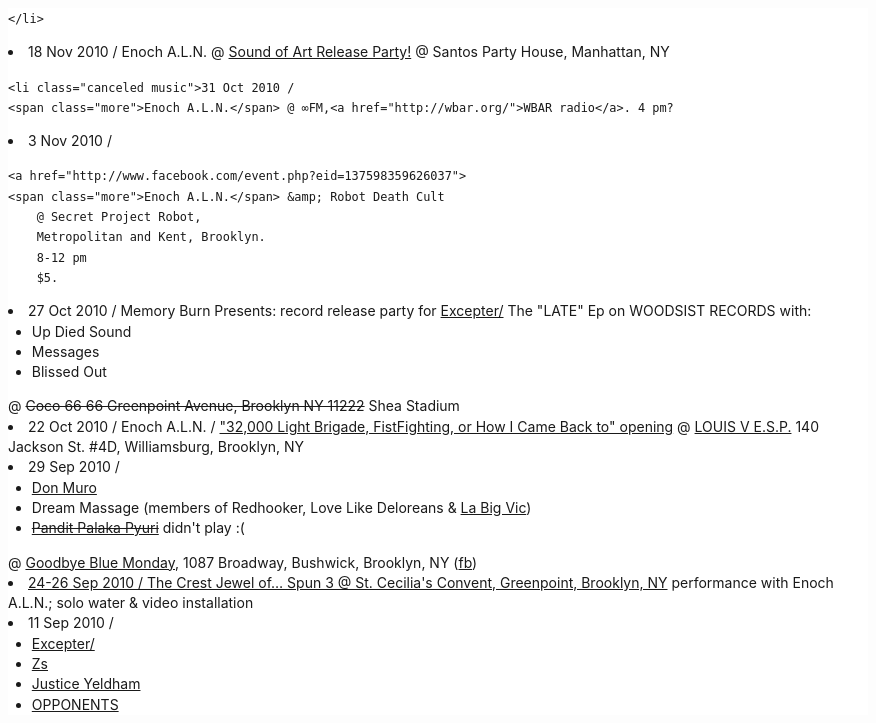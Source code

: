     </li>

  <li class="music&amp;video">18 Nov 2010 /
    <span class="more">Enoch A.L.N.</span> @ 
    <a href="http://soundofart.eventbrite.com/">Sound of Art Release Party!</a>
        @ Santos Party House, Manhattan, NY</li>

    <li class="canceled music">31 Oct 2010 /
    <span class="more">Enoch A.L.N.</span> @ ∞FM,<a href="http://wbar.org/">WBAR radio</a>. 4 pm?
  </li>
  <li class="canceled music&amp;video">3 Nov 2010 /

    <a href="http://www.facebook.com/event.php?eid=137598359626037">
    <span class="more">Enoch A.L.N.</span> &amp; Robot Death Cult
        @ Secret Project Robot,
        Metropolitan and Kent, Brooklyn.
        8-12 pm 
        $5.
  </a></li>

  <li class="video">27 Oct 2010 / 
    Memory Burn Presents:
    record release party for <a class="more" href="http://www.excepter.net/">Excepter/</a> 
    The "LATE" Ep on WOODSIST RECORDS 
    with:
    <ul class="flat">
        <li>Up Died Sound</li>
        <li>Messages</li>
        <li>Blissed Out</li>
    </ul>
    @ <s>Coco 66
    66 Greenpoint Avenue, Brooklyn NY 11222</s> Shea Stadium
  </li>
  <li class="music">22 Oct 2010 /
    <span class="more">Enoch A.L.N.</span> /
    <a href="http://www.facebook.com/event.php?eid=124254000961581">"32,000 Light Brigade, FistFighting, or How I Came Back to" opening</a>
        @ <a href="http://www.louisvesp.com/">LOUIS V E.S.P.</a>
        140 Jackson St. #4D,
       Williamsburg, Brooklyn, NY</li>
  <li class="music">29 Sep 2010 /
    <ul class="flat">
        <li><a href="http://donmuro.com/">Don Muro</a></li>
        <li>Dream Massage (members of Redhooker, Love Like Deloreans &amp; <a href="http://labigvic.com/">La Big Vic</a>)</li>
        <li class="more"><s><a href="http://www.facebook.com/event.php?eid=153164471380473">Pandit Palaka Pyuri</a></s> didn't play :(</li>
    </ul>
        @ <a href="http://www.goodbye-blue-monday.com/">Goodbye Blue Monday</a>, 1087 Broadway, Bushwick, Brooklyn, NY
        (<a href="http://www.facebook.com/event.php?eid=153164471380473">fb</a>)
  </li>
  <li class="installation&amp;dj&amp;music"><a href="http://www.facebook.com/event.php?eid=144282408946814">24-26 Sep 2010 / The Crest Jewel of… Spun 3 @ St. Cecilia's Convent, Greenpoint, Brooklyn, NY</a> performance with <span class="more">Enoch A.L.N.</span>; solo water &amp; video installation</li>
  <li class="music">11 Sep 2010 /
  <ul class="flat">
        <li>
        <a href="http://www.excepter.net/">Excepter/</a>
        </li>
        <li><a href="http://www.myspace.com/zstheband">Zs</a></li>
        <li><a href="http://www.myspace.com/justiceyeldham">Justice Yeldham</a></li>
        <li>
        <a href="http://www.myspace.com/opponents">OPPONENTS</a>